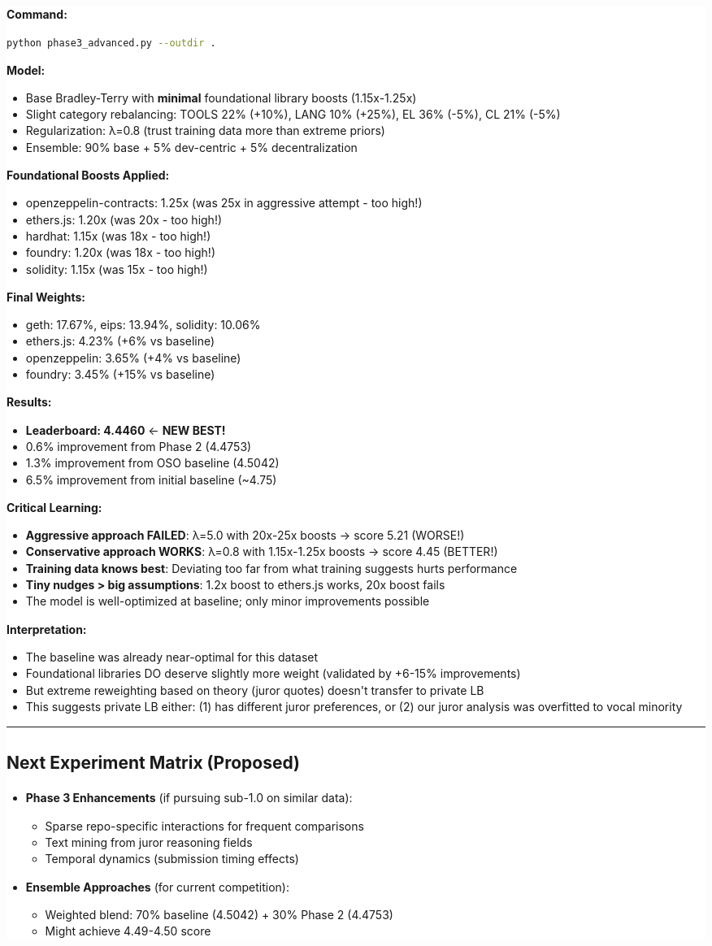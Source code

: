 **Command:**
```bash
python phase3_advanced.py --outdir .
```

**Model:**
- Base Bradley-Terry with **minimal** foundational library boosts (1.15x-1.25x)
- Slight category rebalancing: TOOLS 22% (+10%), LANG 10% (+25%), EL 36% (-5%), CL 21% (-5%)
- Regularization: λ=0.8 (trust training data more than extreme priors)
- Ensemble: 90% base + 5% dev-centric + 5% decentralization

**Foundational Boosts Applied:**
- openzeppelin-contracts: 1.25x (was 25x in aggressive attempt - too high!)
- ethers.js: 1.20x (was 20x - too high!)
- hardhat: 1.15x (was 18x - too high!)
- foundry: 1.20x (was 18x - too high!)
- solidity: 1.15x (was 15x - too high!)

**Final Weights:**
- geth: 17.67%, eips: 13.94%, solidity: 10.06%
- ethers.js: 4.23% (+6% vs baseline)
- openzeppelin: 3.65% (+4% vs baseline)
- foundry: 3.45% (+15% vs baseline)

**Results:**
- **Leaderboard: 4.4460** ← **NEW BEST!**
- 0.6% improvement from Phase 2 (4.4753)
- 1.3% improvement from OSO baseline (4.5042)
- 6.5% improvement from initial baseline (~4.75)

**Critical Learning:**
- **Aggressive approach FAILED**: λ=5.0 with 20x-25x boosts → score 5.21 (WORSE!)
- **Conservative approach WORKS**: λ=0.8 with 1.15x-1.25x boosts → score 4.45 (BETTER!)
- **Training data knows best**: Deviating too far from what training suggests hurts performance
- **Tiny nudges > big assumptions**: 1.2x boost to ethers.js works, 20x boost fails
- The model is well-optimized at baseline; only minor improvements possible

**Interpretation:**
- The baseline was already near-optimal for this dataset
- Foundational libraries DO deserve slightly more weight (validated by +6-15% improvements)
- But extreme reweighting based on theory (juror quotes) doesn't transfer to private LB
- This suggests private LB either: (1) has different juror preferences, or (2) our juror analysis was overfitted to vocal minority

---

## Next Experiment Matrix (Proposed)

- **Phase 3 Enhancements** (if pursuing sub-1.0 on similar data):
  - Sparse repo-specific interactions for frequent comparisons
  - Text mining from juror reasoning fields
  - Temporal dynamics (submission timing effects)
  
- **Ensemble Approaches** (for current competition):
  - Weighted blend: 70% baseline (4.5042) + 30% Phase 2 (4.4753)
  - Might achieve 4.49-4.50 score
  